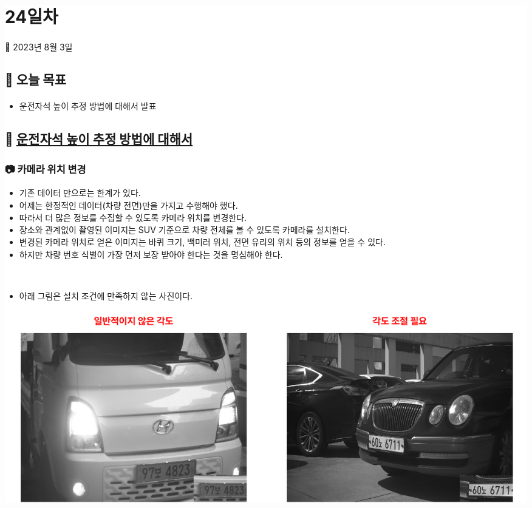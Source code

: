 # 24일차

📅 2023년 8월 3일

## **📌 오늘 목표**

- 운전자석 높이 추정 방법에 대해서 발표

## **📌 [운전자석 높이 추정 방법에 대해서](../report/week4_weekly_report.pdf)**

### 📷 카메라 위치 변경

- 기존 데이터 만으로는 한계가 있다.
- 어제는 한정적인 데이터(차량 전면)만을 가지고 수행해야 했다.
- 따라서 더 많은 정보를 수집할 수 있도록 카메라 위치를 변경한다.
- 장소와 관계없이 촬영된 이미지는 SUV 기준으로 차량 전체를 볼 수 있도록 카메라를 설치한다.
- 변경된 카메라 위치로 얻은 이미지는 바퀴 크기, 백미러 위치, 전면 유리의 위치 등의 정보를 얻을 수 있다.
- 하지만 차량 번호 식별이 가장 먼저 보장 받아야 한다는 것을 명심해야 한다.

&nbsp;
- 아래 그림은 설치 조건에 만족하지 않는 사진이다.

<p align="center">
  <img src="./img/0803/0803_1.png" align="center" width="95%">
</p>

<p align="center">
